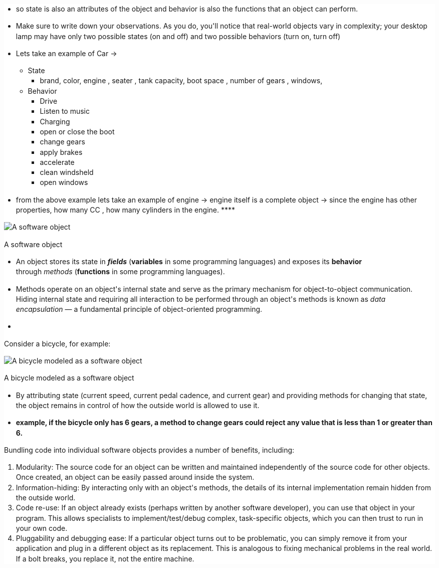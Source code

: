 - so state is also an attributes of the object and behavior is also the functions that an object can perform.

- Make sure to write down your observations. As you do, you'll notice that real-world objects vary in complexity; your desktop lamp may have only two possible states (on and off) and two possible behaviors (turn on, turn off)

- Lets take an example of Car -> 
	- State 
		- brand, color, engine , seater , tank capacity, boot space  , number of gears , windows, 
	- Behavior
		- Drive
		- Listen to music 
		-  Charging
		- open or close the boot 
		- change gears 
		- apply brakes 
		- accelerate 
		- clean windsheld
		- open windows

- from the above example lets take an example of engine -> engine itself is a complete object -> since the engine has other properties, how many CC , how many cylinders in the engine. ****

![A software object](https://dev.java/assets/images/oop/01_object.png)

A software object

-  An object stores its state in **_fields_** (**variables** in some programming languages) and exposes its **behavior** through _methods_ (**functions** in some programming languages). 

- Methods operate on an object's internal state and serve as the primary mechanism for object-to-object communication. Hiding internal state and requiring all interaction to be performed through an object's methods is known as _data encapsulation_ — a fundamental principle of object-oriented programming.
- 

Consider a bicycle, for example:

![A bicycle modeled as a software object](https://dev.java/assets/images/oop/02_bicycle.png)

A bicycle modeled as a software object

- By attributing state (current speed, current pedal cadence, and current gear) and providing methods for changing that state, the object remains in control of how the outside world is allowed to use it. 

- **example, if the bicycle only has 6 gears, a method to change gears could reject any value that is less than 1 or greater than 6.**

Bundling code into individual software objects provides a number of benefits, including:

1. Modularity: The source code for an object can be written and maintained independently of the source code for other objects. Once created, an object can be easily passed around inside the system.
2. Information-hiding: By interacting only with an object's methods, the details of its internal implementation remain hidden from the outside world.
3. Code re-use: If an object already exists (perhaps written by another software developer), you can use that object in your program. This allows specialists to implement/test/debug complex, task-specific objects, which you can then trust to run in your own code.
4. Pluggability and debugging ease: If a particular object turns out to be problematic, you can simply remove it from your application and plug in a different object as its replacement. This is analogous to fixing mechanical problems in the real world. If a bolt breaks, you replace it, not the entire machine.
